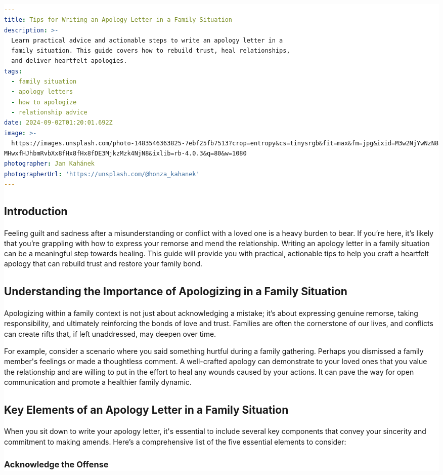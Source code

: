 ```yaml
---
title: Tips for Writing an Apology Letter in a Family Situation
description: >-
  Learn practical advice and actionable steps to write an apology letter in a
  family situation. This guide covers how to rebuild trust, heal relationships,
  and deliver heartfelt apologies.
tags:
  - family situation
  - apology letters
  - how to apologize
  - relationship advice
date: 2024-09-02T01:20:01.692Z
image: >-
  https://images.unsplash.com/photo-1483546363825-7ebf25fb7513?crop=entropy&cs=tinysrgb&fit=max&fm=jpg&ixid=M3w2NjYwNzN8MHwxfHJhbmRvbXx8fHx8fHx8fDE3MjkzMzk4NjN8&ixlib=rb-4.0.3&q=80&w=1080
photographer: Jan Kahánek
photographerUrl: 'https://unsplash.com/@honza_kahanek'
---
```


## Introduction

Feeling guilt and sadness after a misunderstanding or conflict with a loved one is a heavy burden to bear. If you’re here, it’s likely that you’re grappling with how to express your remorse and mend the relationship. Writing an apology letter in a family situation can be a meaningful step towards healing. This guide will provide you with practical, actionable tips to help you craft a heartfelt apology that can rebuild trust and restore your family bond.

## Understanding the Importance of Apologizing in a Family Situation

Apologizing within a family context is not just about acknowledging a mistake; it’s about expressing genuine remorse, taking responsibility, and ultimately reinforcing the bonds of love and trust. Families are often the cornerstone of our lives, and conflicts can create rifts that, if left unaddressed, may deepen over time. 

For example, consider a scenario where you said something hurtful during a family gathering. Perhaps you dismissed a family member's feelings or made a thoughtless comment. A well-crafted apology can demonstrate to your loved ones that you value the relationship and are willing to put in the effort to heal any wounds caused by your actions. It can pave the way for open communication and promote a healthier family dynamic.

## Key Elements of an Apology Letter in a Family Situation

When you sit down to write your apology letter, it's essential to include several key components that convey your sincerity and commitment to making amends. Here’s a comprehensive list of the five essential elements to consider:

### Acknowledge the Offense
